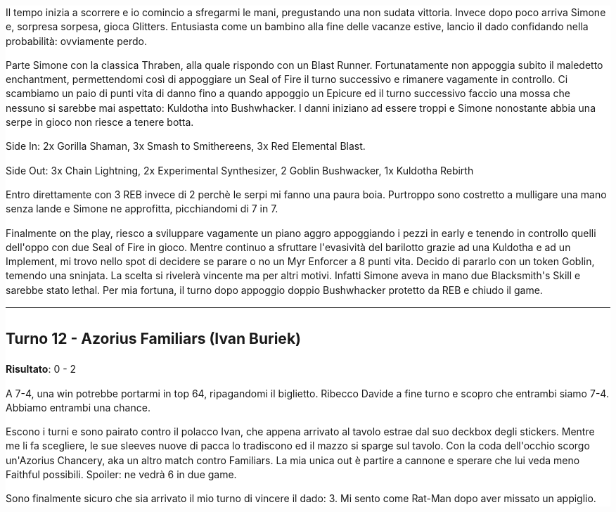 Il tempo inizia a scorrere e io comincio a sfregarmi le mani, pregustando una non sudata vittoria. Invece dopo poco arriva Simone e, sorpresa sorpesa, gioca Glitters. Entusiasta come un bambino alla fine delle vacanze estive, lancio il dado confidando nella probabilità: ovviamente perdo.

Parte Simone con la classica Thraben, alla quale rispondo con un Blast Runner. Fortunatamente non appoggia subito il maledetto enchantment, permettendomi così di appoggiare un Seal of Fire il turno successivo e rimanere vagamente in controllo. Ci scambiamo un paio di punti vita di danno fino a quando appoggio un Epicure ed il turno successivo faccio una mossa che nessuno si sarebbe mai aspettato: Kuldotha into Bushwhacker. I danni iniziano ad essere troppi e Simone nonostante abbia una serpe in gioco non riesce a tenere botta.

Side In: 2x Gorilla Shaman, 3x Smash to Smithereens, 3x Red Elemental Blast.

Side Out: 3x Chain Lightning, 2x Experimental Synthesizer, 2 Goblin Bushwacker, 1x Kuldotha Rebirth

Entro direttamente con 3 REB invece di 2 perchè le serpi mi fanno una paura boia. Purtroppo sono costretto a mulligare una mano senza lande e Simone ne approfitta, picchiandomi di 7 in 7.

Finalmente on the play, riesco a sviluppare vagamente un piano aggro appoggiando i pezzi in early e tenendo in controllo quelli dell'oppo con due Seal of Fire in gioco. Mentre continuo a sfruttare l'evasività del barilotto grazie ad una Kuldotha e ad un Implement, mi trovo nello spot di decidere se parare o no un Myr Enforcer a 8 punti vita. Decido di pararlo con un token Goblin, temendo una sninjata. La scelta si rivelerà vincente ma per altri motivi. Infatti Simone aveva in mano due Blacksmith's Skill e sarebbe stato lethal. Per mia fortuna, il turno dopo appoggio doppio Bushwhacker protetto da REB e chiudo il game.

---

## Turno 12 - Azorius Familiars (Ivan Buriek)
**Risultato**: 0 - 2

A 7-4, una win potrebbe portarmi in top 64, ripagandomi il biglietto. Ribecco Davide a fine turno e scopro che entrambi siamo 7-4. Abbiamo entrambi una chance.

Escono i turni e sono pairato contro il polacco Ivan, che appena arrivato al tavolo estrae dal suo deckbox degli stickers. Mentre me li fa scegliere, le sue sleeves nuove di pacca lo tradiscono ed il mazzo si sparge sul tavolo. Con la coda dell'occhio scorgo un'Azorius Chancery, aka un altro match contro Familiars. La mia unica out è partire a cannone e sperare che lui veda meno Faithful possibili. Spoiler: ne vedrà 6 in due game.

Sono finalmente sicuro che sia arrivato il mio turno di vincere il dado: 3. Mi sento come Rat-Man dopo aver missato un appiglio.

<div style="text-align:center">